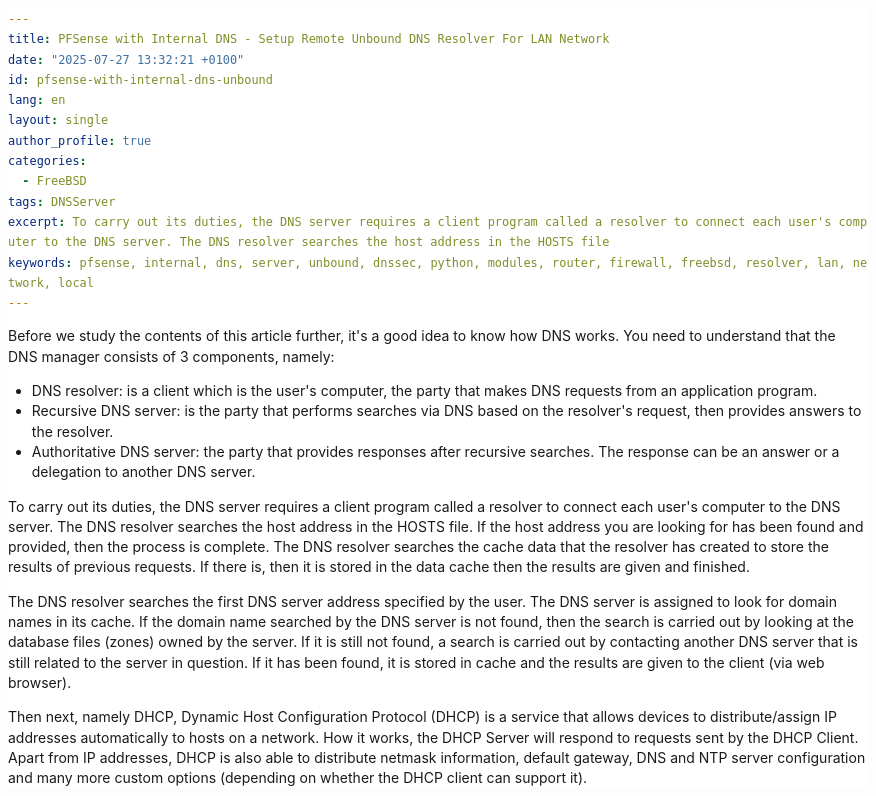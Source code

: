 ```yaml
---
title: PFSense with Internal DNS - Setup Remote Unbound DNS Resolver For LAN Network
date: "2025-07-27 13:32:21 +0100"
id: pfsense-with-internal-dns-unbound
lang: en
layout: single
author_profile: true
categories:
  - FreeBSD
tags: DNSServer
excerpt: To carry out its duties, the DNS server requires a client program called a resolver to connect each user's computer to the DNS server. The DNS resolver searches the host address in the HOSTS file
keywords: pfsense, internal, dns, server, unbound, dnssec, python, modules, router, firewall, freebsd, resolver, lan, network, local
---
```


Before we study the contents of this article further, it's a good idea to know how DNS works. You need to understand that the DNS manager consists of 3 components, namely:

- DNS resolver: is a client which is the user's computer, the party that makes DNS requests from an application program.
- Recursive DNS server: is the party that performs searches via DNS based on the resolver's request, then provides answers to the resolver.
- Authoritative DNS server: the party that provides responses after recursive searches. The response can be an answer or a delegation to another DNS server.

To carry out its duties, the DNS server requires a client program called a resolver to connect each user's computer to the DNS server. The DNS resolver searches the host address in the HOSTS file. If the host address you are looking for has been found and provided, then the process is complete. The DNS resolver searches the cache data that the resolver has created to store the results of previous requests. If there is, then it is stored in the data cache then the results are given and finished.

The DNS resolver searches the first DNS server address specified by the user. The DNS server is assigned to look for domain names in its cache. If the domain name searched by the DNS server is not found, then the search is carried out by looking at the database files (zones) owned by the server. If it is still not found, a search is carried out by contacting another DNS server that is still related to the server in question. If it has been found, it is stored in cache and the results are given to the client (via web browser).

Then next, namely DHCP, Dynamic Host Configuration Protocol (DHCP) is a service that allows devices to distribute/assign IP addresses automatically to hosts on a network. How it works, the DHCP Server will respond to requests sent by the DHCP Client. Apart from IP addresses, DHCP is also able to distribute netmask information, default gateway, DNS and NTP server configuration and many more custom options (depending on whether the DHCP client can support it).
